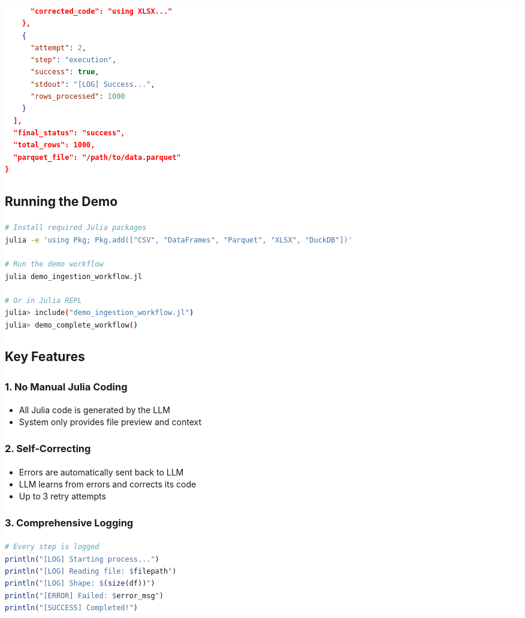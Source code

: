```json
      "corrected_code": "using XLSX..."
    },
    {
      "attempt": 2,
      "step": "execution",
      "success": true,
      "stdout": "[LOG] Success...",
      "rows_processed": 1000
    }
  ],
  "final_status": "success",
  "total_rows": 1000,
  "parquet_file": "/path/to/data.parquet"
}
```

## Running the Demo

```bash
# Install required Julia packages
julia -e 'using Pkg; Pkg.add(["CSV", "DataFrames", "Parquet", "XLSX", "DuckDB"])'

# Run the demo workflow
julia demo_ingestion_workflow.jl

# Or in Julia REPL
julia> include("demo_ingestion_workflow.jl")
julia> demo_complete_workflow()
```

## Key Features

### 1. No Manual Julia Coding
- All Julia code is generated by the LLM
- System only provides file preview and context

### 2. Self-Correcting
- Errors are automatically sent back to LLM
- LLM learns from errors and corrects its code
- Up to 3 retry attempts

### 3. Comprehensive Logging
```julia
# Every step is logged
println("[LOG] Starting process...")
println("[LOG] Reading file: $filepath")
println("[LOG] Shape: $(size(df))")
println("[ERROR] Failed: $error_msg")
println("[SUCCESS] Completed!")
```
